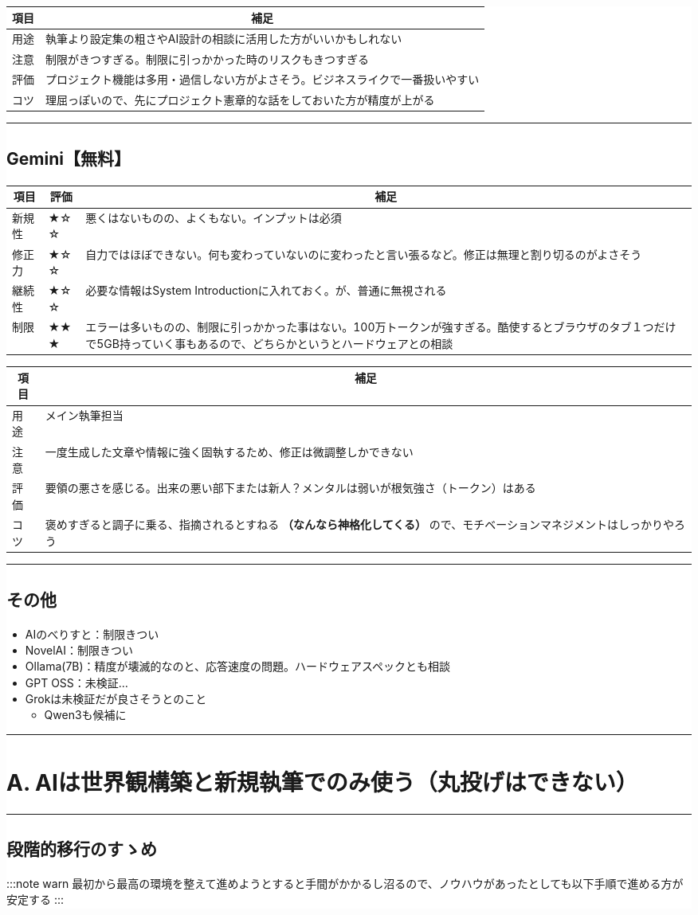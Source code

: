| 項目 | 補足 |
| --- | --- |
| 用途 | 執筆より設定集の粗さやAI設計の相談に活用した方がいいかもしれない |
| 注意 | 制限がきつすぎる。制限に引っかかった時のリスクもきつすぎる |
| 評価 | プロジェクト機能は多用・過信しない方がよさそう。ビジネスライクで一番扱いやすい |
| コツ | 理屈っぽいので、先にプロジェクト憲章的な話をしておいた方が精度が上がる |

---

## Gemini【無料】
| 項目 | 評価 | 補足 |
| --- | --- | --- |
| 新規性 | ★☆☆ | 悪くはないものの、よくもない。インプットは必須 |
| 修正力 | ★☆☆ | 自力ではほぼできない。何も変わっていないのに変わったと言い張るなど。修正は無理と割り切るのがよさそう |
| 継続性 | ★☆☆ | 必要な情報はSystem Introductionに入れておく。が、普通に無視される |
| 制限 | ★★★ | エラーは多いものの、制限に引っかかった事はない。100万トークンが強すぎる。酷使するとブラウザのタブ１つだけで5GB持っていく事もあるので、どちらかというとハードウェアとの相談 |

| 項目 | 補足 |
| --- | --- |
| 用途 | メイン執筆担当 |
| 注意 | 一度生成した文章や情報に強く固執するため、修正は微調整しかできない |
| 評価 | 要領の悪さを感じる。出来の悪い部下または新人？メンタルは弱いが根気強さ（トークン）はある |
| コツ | 褒めすぎると調子に乗る、指摘されるとすねる **（なんなら神格化してくる）** ので、モチベーションマネジメントはしっかりやろう |

---

## その他
- AIのべりすと：制限きつい
- NovelAI：制限きつい
- Ollama(7B)：精度が壊滅的なのと、応答速度の問題。ハードウェアスペックとも相談
- GPT OSS：未検証…
- Grokは未検証だが良さそうとのこと
  - Qwen3も候補に

---

# A. AIは世界観構築と新規執筆でのみ使う（丸投げはできない）

---

## 段階的移行のすゝめ
:::note warn
最初から最高の環境を整えて進めようとすると手間がかかるし沼るので、ノウハウがあったとしても以下手順で進める方が安定する
:::

